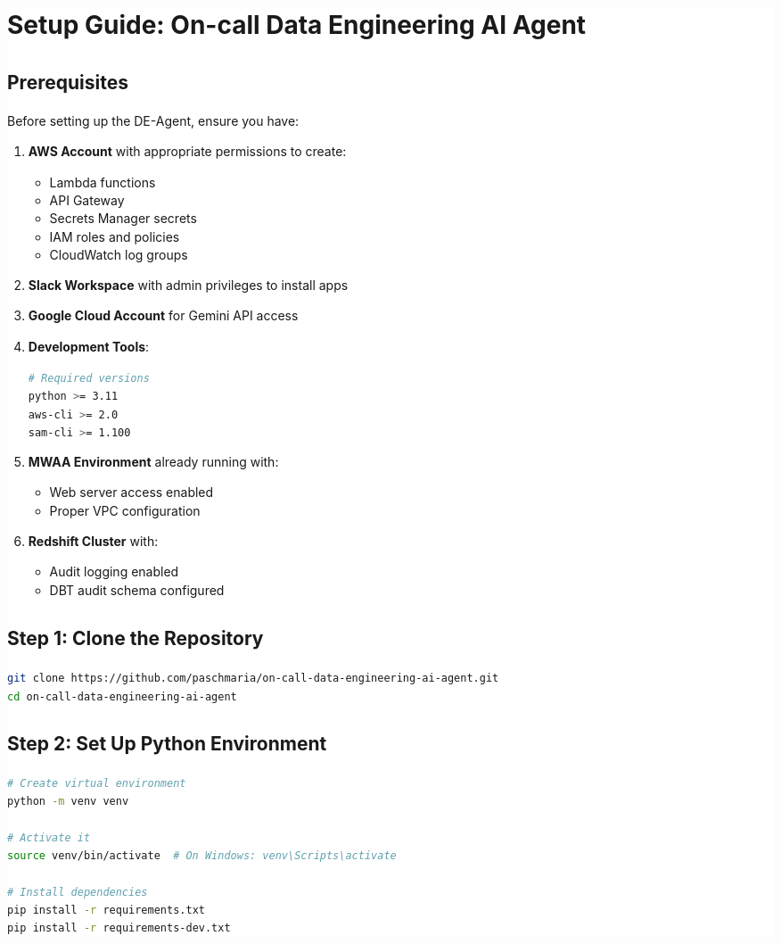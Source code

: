 # Setup Guide: On-call Data Engineering AI Agent

## Prerequisites

Before setting up the DE-Agent, ensure you have:

1. **AWS Account** with appropriate permissions to create:
   - Lambda functions
   - API Gateway
   - Secrets Manager secrets
   - IAM roles and policies
   - CloudWatch log groups

2. **Slack Workspace** with admin privileges to install apps

3. **Google Cloud Account** for Gemini API access

4. **Development Tools**:
   ```bash
   # Required versions
   python >= 3.11
   aws-cli >= 2.0
   sam-cli >= 1.100
   ```

5. **MWAA Environment** already running with:
   - Web server access enabled
   - Proper VPC configuration

6. **Redshift Cluster** with:
   - Audit logging enabled
   - DBT audit schema configured

## Step 1: Clone the Repository

```bash
git clone https://github.com/paschmaria/on-call-data-engineering-ai-agent.git
cd on-call-data-engineering-ai-agent
```

## Step 2: Set Up Python Environment

```bash
# Create virtual environment
python -m venv venv

# Activate it
source venv/bin/activate  # On Windows: venv\Scripts\activate

# Install dependencies
pip install -r requirements.txt
pip install -r requirements-dev.txt
```
